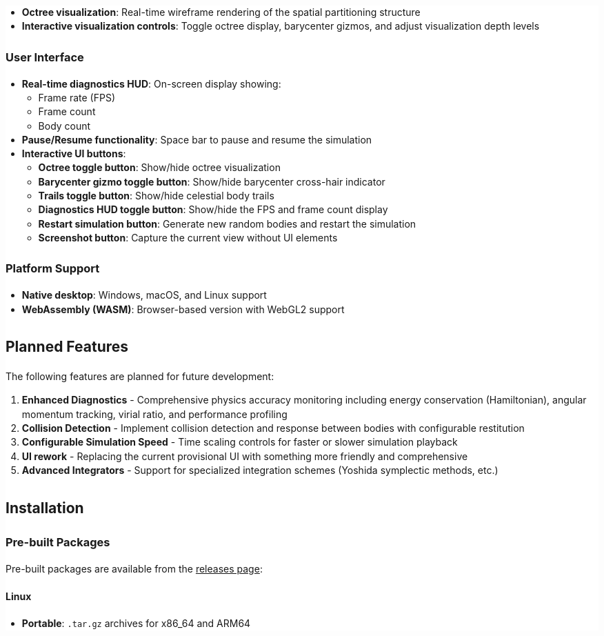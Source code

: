 - **Octree visualization**: Real-time wireframe rendering of the spatial partitioning structure
- **Interactive visualization controls**: Toggle octree display, barycenter gizmos, and adjust visualization depth
  levels

### User Interface

- **Real-time diagnostics HUD**: On-screen display showing:
    - Frame rate (FPS)
    - Frame count
    - Body count
- **Pause/Resume functionality**: Space bar to pause and resume the simulation
- **Interactive UI buttons**:
    - **Octree toggle button**: Show/hide octree visualization
    - **Barycenter gizmo toggle button**: Show/hide barycenter cross-hair indicator
    - **Trails toggle button**: Show/hide celestial body trails
    - **Diagnostics HUD toggle button**: Show/hide the FPS and frame count display
    - **Restart simulation button**: Generate new random bodies and restart the simulation
    - **Screenshot button**: Capture the current view without UI elements

### Platform Support

- **Native desktop**: Windows, macOS, and Linux support
- **WebAssembly (WASM)**: Browser-based version with WebGL2 support

## Planned Features

The following features are planned for future development:

1. **Enhanced Diagnostics** - Comprehensive physics accuracy monitoring including energy conservation (Hamiltonian),
   angular momentum tracking, virial ratio, and performance profiling
2. **Collision Detection** - Implement collision detection and response between bodies with configurable restitution
3. **Configurable Simulation Speed** - Time scaling controls for faster or slower simulation playback
4. **UI rework** - Replacing the current provisional UI with something more friendly and comprehensive
5. **Advanced Integrators** - Support for specialized integration schemes (Yoshida symplectic methods, etc.)

## Installation

### Pre-built Packages

Pre-built packages are available from the [releases page](https://github.com/emilyst/stardrift/releases):

#### Linux

- **Portable**: `.tar.gz` archives for x86_64 and ARM64
